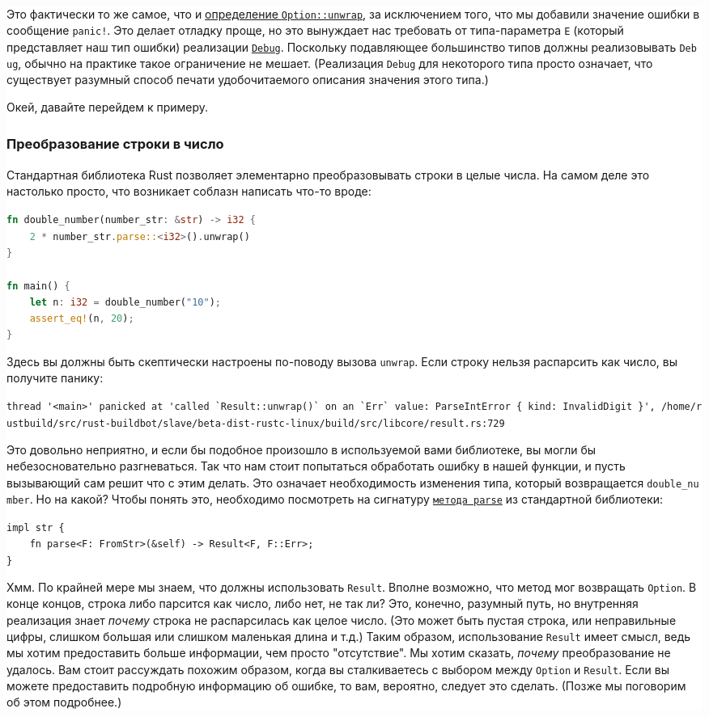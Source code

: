 Это фактически то же самое, что и
[определение `Option::unwrap`](#code-option-def-unwrap), за исключением
того, что мы добавили значение ошибки в сообщение `panic!`. Это делает
отладку проще, но это вынуждает нас требовать от типа-параметра `E`
(который представляет наш тип ошибки) реализации [`Debug`][8]. Поскольку
подавляющее большинство типов должны реализовывать `Debug`, обычно на практике
такое ограничение не мешает. (Реализация `Debug` для некоторого типа
просто означает, что существует разумный способ печати удобочитаемого описания
значения этого типа.)

Окей, давайте перейдем к примеру.

<a name="parsing-integers"></a>

### Преобразование строки в число

Стандартная библиотека Rust позволяет элементарно преобразовывать строки
в целые числа. На самом деле это настолько просто, что возникает соблазн написать
что-то вроде:

```rust
fn double_number(number_str: &str) -> i32 {
    2 * number_str.parse::<i32>().unwrap()
}

fn main() {
    let n: i32 = double_number("10");
    assert_eq!(n, 20);
}
```

Здесь вы должны быть скептически настроены по-поводу вызова `unwrap`.
Если строку нельзя распарсить как число, вы получите панику:

```text
thread '<main>' panicked at 'called `Result::unwrap()` on an `Err` value: ParseIntError { kind: InvalidDigit }', /home/rustbuild/src/rust-buildbot/slave/beta-dist-rustc-linux/build/src/libcore/result.rs:729
```

Это довольно неприятно, и если бы подобное произошло в используемой вами
библиотеке, вы могли бы небезосновательно разгневаться. Так что нам стоит
попытаться обработать ошибку в нашей функции, и пусть вызывающий сам решит что
с этим делать. Это означает необходимость изменения типа, который возвращается
`double_number`. Но на какой? Чтобы понять это, необходимо посмотреть на
сигнатуру [`метода parse`][9] из стандартной библиотеки:

```rust,ignore
impl str {
    fn parse<F: FromStr>(&self) -> Result<F, F::Err>;
}
```

Хмм. По крайней мере мы знаем, что должны использовать `Result`. Вполне
возможно, что метод мог возвращать `Option`. В конце концов, строка
либо парсится как число, либо нет, не так ли? Это, конечно, разумный путь, но
внутренняя реализация знает *почему* строка не распарсилась как целое число.
(Это может быть пустая строка, или неправильные цифры, слишком большая или
слишком маленькая длина и т.д.) Таким образом, использование `Result` имеет
смысл, ведь мы хотим предоставить больше информации, чем просто "отсутствие".
Мы хотим сказать, *почему* преобразование не удалось. Вам стоит рассуждать похожим
образом, когда вы сталкиваетесь с выбором между `Option` и `Result`.
Если вы можете предоставить подробную информацию об ошибке, то вам, вероятно,
следует это сделать. (Позже мы поговорим об этом подробнее.)


[1]: patterns.html
[2]: http://doc.rust-lang.org/std/option/enum.Option.html#method.map
[3]: http://doc.rust-lang.org/std/option/enum.Option.html#method.unwrap_or
[4]: http://doc.rust-lang.org/std/option/enum.Option.html#method.unwrap_or_else
[5]: http://doc.rust-lang.org/std/option/enum.Option.html
[6]: http://doc.rust-lang.org/std/result/
[7]: http://doc.rust-lang.org/std/result/enum.Result.html#method.unwrap
[8]: http://doc.rust-lang.org/std/fmt/trait.Debug.html
[9]: http://doc.rust-lang.org/std/primitive.str.html#method.parse
[10]: associated-types.html
[11]: https://github.com/petewarden/dstkdata
[12]: http://burntsushi.net/stuff/worldcitiespop.csv.gz
[13]: http://burntsushi.net/stuff/uscitiespop.csv.gz
[14]: http://doc.crates.io/guide.html
[15]: http://doc.rust-lang.org/getopts/getopts/index.html